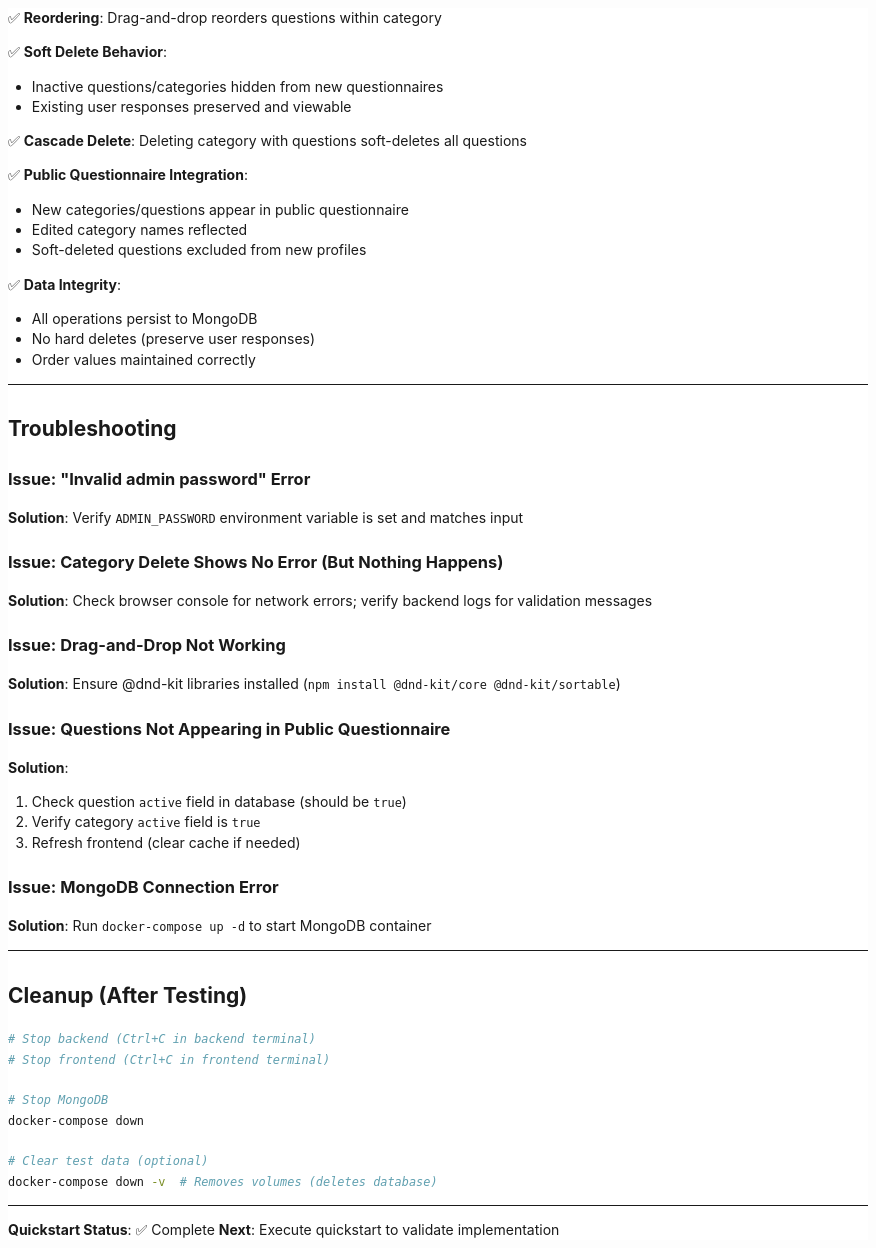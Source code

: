 ✅ **Reordering**: Drag-and-drop reorders questions within category

✅ **Soft Delete Behavior**:
- Inactive questions/categories hidden from new questionnaires
- Existing user responses preserved and viewable

✅ **Cascade Delete**: Deleting category with questions soft-deletes all questions

✅ **Public Questionnaire Integration**:
- New categories/questions appear in public questionnaire
- Edited category names reflected
- Soft-deleted questions excluded from new profiles

✅ **Data Integrity**:
- All operations persist to MongoDB
- No hard deletes (preserve user responses)
- Order values maintained correctly

---

## Troubleshooting

### Issue: "Invalid admin password" Error
**Solution**: Verify `ADMIN_PASSWORD` environment variable is set and matches input

### Issue: Category Delete Shows No Error (But Nothing Happens)
**Solution**: Check browser console for network errors; verify backend logs for validation messages

### Issue: Drag-and-Drop Not Working
**Solution**: Ensure @dnd-kit libraries installed (`npm install @dnd-kit/core @dnd-kit/sortable`)

### Issue: Questions Not Appearing in Public Questionnaire
**Solution**:
1. Check question `active` field in database (should be `true`)
2. Verify category `active` field is `true`
3. Refresh frontend (clear cache if needed)

### Issue: MongoDB Connection Error
**Solution**: Run `docker-compose up -d` to start MongoDB container

---

## Cleanup (After Testing)

```bash
# Stop backend (Ctrl+C in backend terminal)
# Stop frontend (Ctrl+C in frontend terminal)

# Stop MongoDB
docker-compose down

# Clear test data (optional)
docker-compose down -v  # Removes volumes (deletes database)
```

---

**Quickstart Status**: ✅ Complete
**Next**: Execute quickstart to validate implementation
